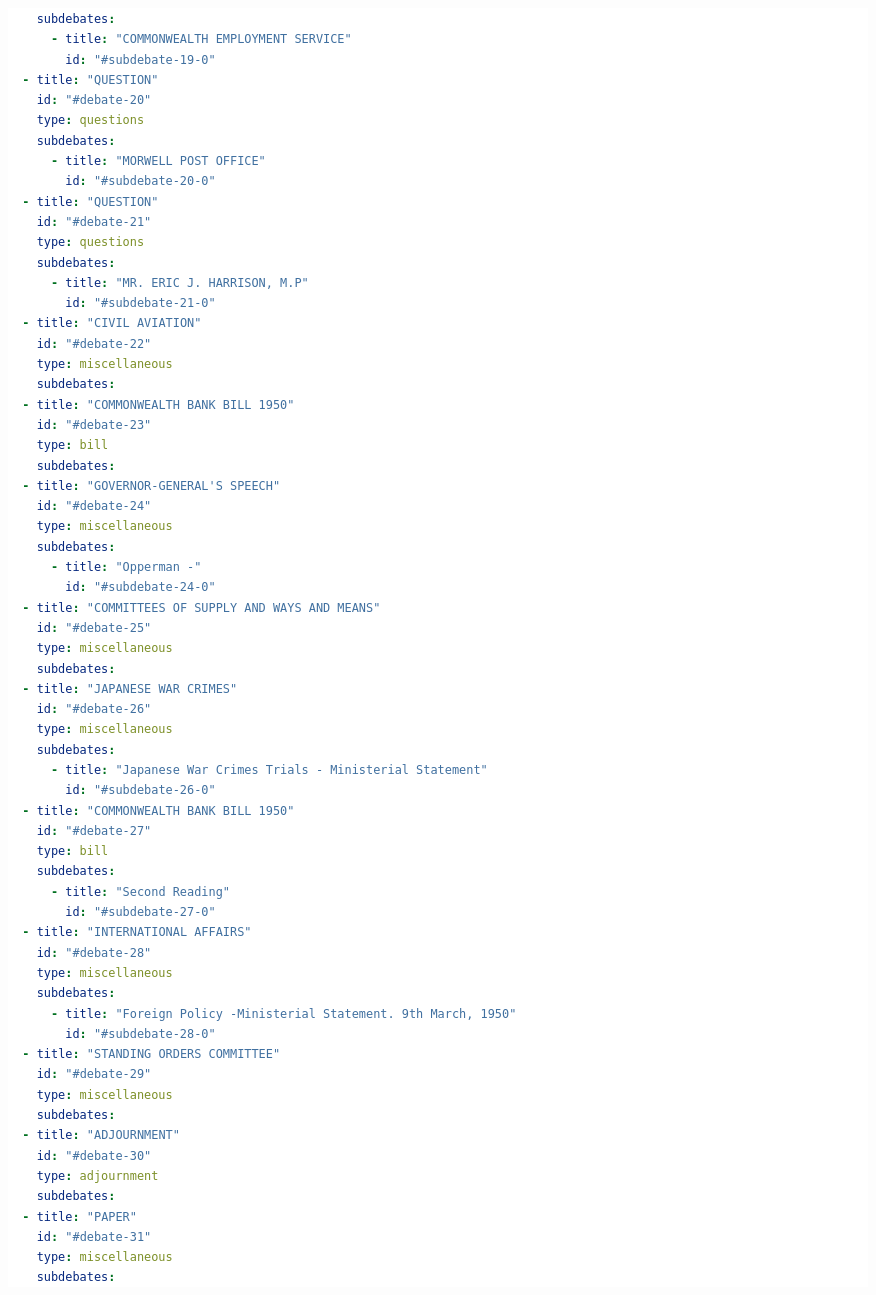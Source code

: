 ```yaml
    subdebates:
      - title: "COMMONWEALTH EMPLOYMENT SERVICE"
        id: "#subdebate-19-0"
  - title: "QUESTION"
    id: "#debate-20"
    type: questions
    subdebates:
      - title: "MORWELL POST OFFICE"
        id: "#subdebate-20-0"
  - title: "QUESTION"
    id: "#debate-21"
    type: questions
    subdebates:
      - title: "MR. ERIC J. HARRISON, M.P"
        id: "#subdebate-21-0"
  - title: "CIVIL AVIATION"
    id: "#debate-22"
    type: miscellaneous
    subdebates:
  - title: "COMMONWEALTH BANK BILL 1950"
    id: "#debate-23"
    type: bill
    subdebates:
  - title: "GOVERNOR-GENERAL'S SPEECH"
    id: "#debate-24"
    type: miscellaneous
    subdebates:
      - title: "Opperman -"
        id: "#subdebate-24-0"
  - title: "COMMITTEES OF SUPPLY AND WAYS AND MEANS"
    id: "#debate-25"
    type: miscellaneous
    subdebates:
  - title: "JAPANESE WAR CRIMES"
    id: "#debate-26"
    type: miscellaneous
    subdebates:
      - title: "Japanese War Crimes Trials - Ministerial Statement"
        id: "#subdebate-26-0"
  - title: "COMMONWEALTH BANK BILL 1950"
    id: "#debate-27"
    type: bill
    subdebates:
      - title: "Second Reading"
        id: "#subdebate-27-0"
  - title: "INTERNATIONAL AFFAIRS"
    id: "#debate-28"
    type: miscellaneous
    subdebates:
      - title: "Foreign Policy -Ministerial Statement. 9th March, 1950"
        id: "#subdebate-28-0"
  - title: "STANDING ORDERS COMMITTEE"
    id: "#debate-29"
    type: miscellaneous
    subdebates:
  - title: "ADJOURNMENT"
    id: "#debate-30"
    type: adjournment
    subdebates:
  - title: "PAPER"
    id: "#debate-31"
    type: miscellaneous
    subdebates:
```